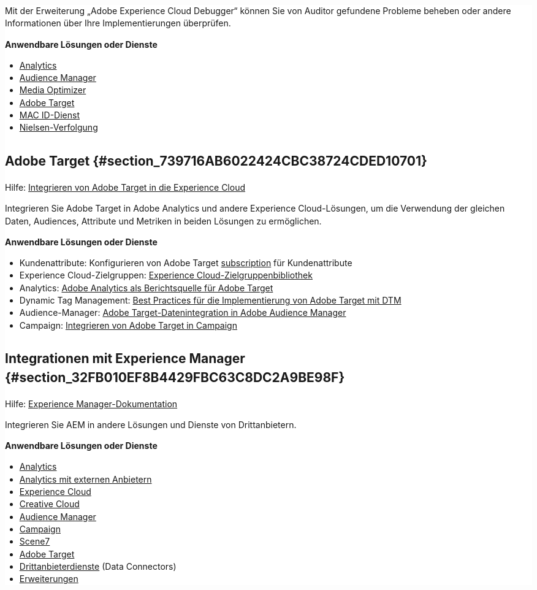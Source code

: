 Mit der Erweiterung „Adobe Experience Cloud Debugger“ können Sie von Auditor gefundene Probleme beheben oder andere Informationen über Ihre Implementierungen überprüfen.

**Anwendbare Lösungen oder Dienste**

* [Analytics](https://experienceleague.adobe.com/docs/analytics/analyze/analysis-workspace/home.html?lang=de)
* [Audience Manager](https://experienceleague.adobe.com/docs/experience-platform/tags/extensions/adobe/audience-manager/overview.html?lang=en)
* [Media Optimizer](https://experienceleague.adobe.com/docs/experience-platform/tags/home.html?lang=en)
* [Adobe Target](https://experienceleague.adobe.com/docs/experience-platform/tags/home.html?lang=en)
* [MAC ID-Dienst](https://experienceleague.adobe.com/docs/experience-platform/tags/home.html?lang=en)
* [Nielsen-Verfolgung](https://experienceleague.adobe.com/docs/experience-platform/tags/home.html?lang=en)

## Adobe Target {#section_739716AB6022424CBC38724CDED10701}

Hilfe: [Integrieren von Adobe Target in die Experience Cloud](audience-library.md)

Integrieren Sie Adobe Target in Adobe Analytics und andere Experience Cloud-Lösungen, um die Verwendung der gleichen Daten, Audiences, Attribute und Metriken in beiden Lösungen zu ermöglichen.

**Anwendbare Lösungen oder Dienste**

* Kundenattribute: Konfigurieren von Adobe Target [subscription](subscription.md) für Kundenattribute
* Experience Cloud-Zielgruppen: [Experience Cloud-Zielgruppenbibliothek](audience-library.md)
* Analytics: [Adobe Analytics als Berichtsquelle für Adobe Target](https://experienceleague.adobe.com/docs/target/using/integrate/a4t/a4t.html?lang=de)
* Dynamic Tag Management: [Best Practices für die Implementierung von Adobe Target mit DTM](https://experienceleague.adobe.com/docs/experience-platform/tags/home.html?lang=en)
* Audience-Manager: [Adobe Target-Datenintegration in Adobe Audience Manager](https://experienceleague.adobe.com/docs/audience-manager/user-guide/implementation-integration-guides/integration-other-solutions/aam-target-integration.html?lang=en)
* Campaign: [Integrieren von Adobe Target in Campaign](https://experienceleague.adobe.com/docs/target/using/integrate/campaign-and-target.html?lang=de)

## Integrationen mit Experience Manager {#section_32FB010EF8B4429FBC63C8DC2A9BE98F}

Hilfe: [Experience Manager-Dokumentation](https://experienceleague.adobe.com/docs/experience-manager-cloud-service.html?lang=de)

Integrieren Sie AEM in andere Lösungen und Dienste von Drittanbietern.

**Anwendbare Lösungen oder Dienste**

* [Analytics](https://experienceleague.adobe.com/docs/?lang=de)
* [Analytics mit externen Anbietern](https://experienceleague.adobe.com/docs/)
* [Experience Cloud](https://experienceleague.adobe.com/docs/)
* [Creative Cloud](https://experienceleague.adobe.com/docs/)
* [Audience Manager](https://experienceleague.adobe.com/docs/)
* [Campaign](https://experienceleague.adobe.com/docs/)
* [Scene7](https://experienceleague.adobe.com/docs/)
* [Adobe Target](https://experienceleague.adobe.com/docs/)
* [Drittanbieterdienste](https://experienceleague.adobe.com/docs/) (Data Connectors)
* [Erweiterungen](https://experienceleague.adobe.com/docs/)

